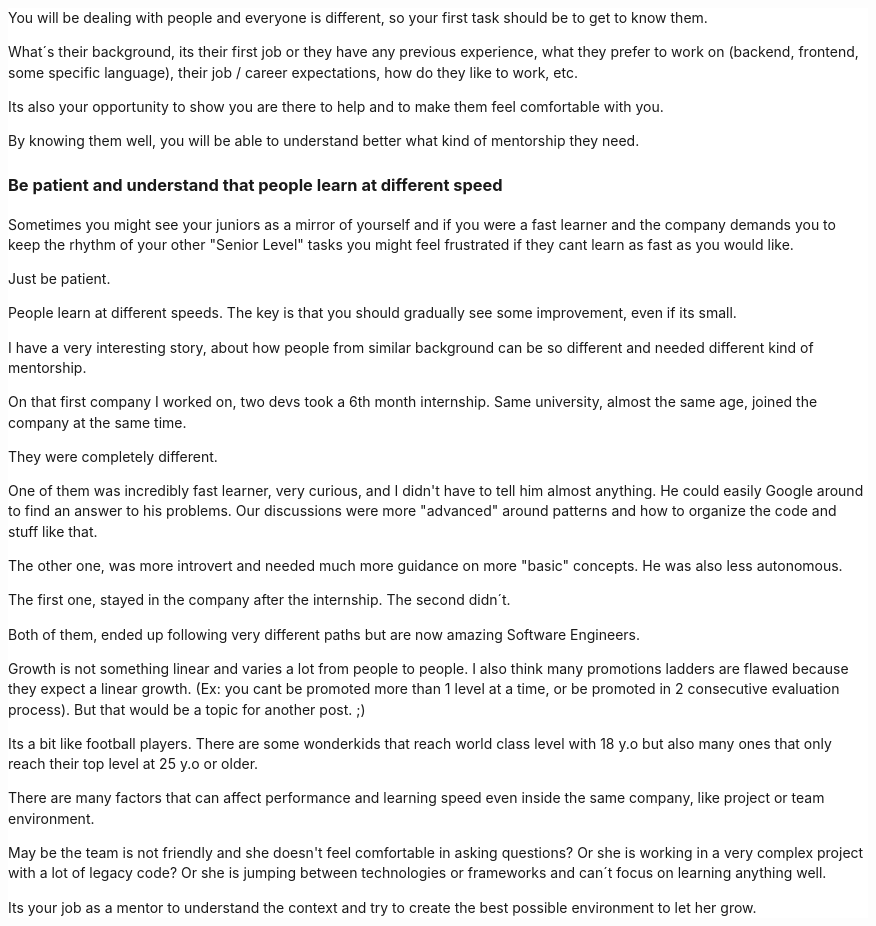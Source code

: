 You will be dealing with people and everyone is different, so your first task should be to get to know them. 

What´s their background, its their first job or they have any previous experience, what they prefer to work on (backend, frontend, some specific language), their job / career expectations, how do they like to work, etc.

Its also your opportunity to show you are there to help and to make them feel comfortable with you.

By knowing them well, you will be able to understand better what kind of mentorship they need.


### Be patient and understand that people learn at different speed

Sometimes you might see your juniors as a mirror of yourself and if you were a fast learner and the company demands you to keep the rhythm of your other "Senior Level" tasks you might feel frustrated if they cant learn as fast as you would like.

Just be patient.

People learn at different speeds. The key is that you should gradually see some improvement, even if its small.

I have a very interesting story, about how people from similar background can be so different and needed different kind of mentorship.

On that first company I worked on, two devs took a 6th month internship. Same university, almost the same age, joined the company at the same time. 

They were completely different.

One of them was incredibly fast learner, very curious, and I didn't have to tell him almost anything. He could easily Google around to find an answer to his problems. Our discussions were more "advanced" around patterns and how to organize the code and stuff like that.

The other one, was more introvert and needed much more guidance on more "basic" concepts. He was also less autonomous.

The first one, stayed in the company after the internship. The second didn´t.

Both of them, ended up following very different paths but are now amazing Software Engineers.

Growth is not something linear and varies a lot from people to people. I also think many promotions ladders are flawed because they expect a linear growth. (Ex: you cant be promoted more than 1 level at a time, or be promoted in 2 consecutive evaluation process). But that would be a topic for another post. ;)

Its a bit like football players. There are some wonderkids that reach world class level with 18 y.o but also many ones that only reach their top level at 25 y.o or older.

There are many factors that can affect performance and learning speed even inside the same company, like project or team environment. 

May be the team is not friendly and she doesn't feel comfortable in asking questions? Or she is working in a very complex project with a lot of legacy code? Or she is jumping between technologies or frameworks and can´t focus on learning anything well.

Its your job as a mentor to understand the context and try to create the best possible environment to let her grow.
